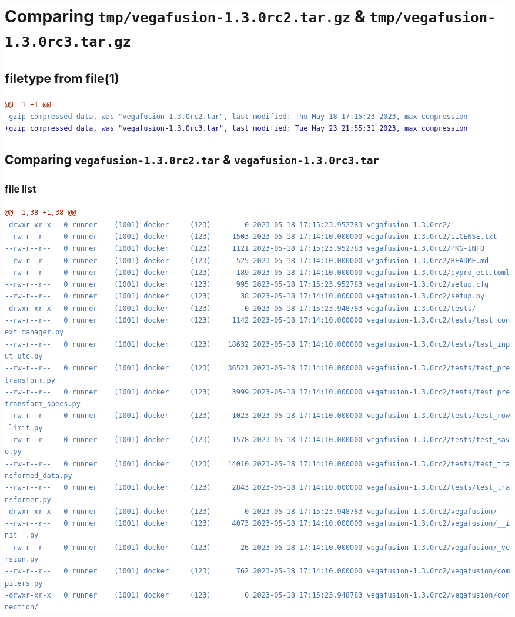 # Comparing `tmp/vegafusion-1.3.0rc2.tar.gz` & `tmp/vegafusion-1.3.0rc3.tar.gz`

## filetype from file(1)

```diff
@@ -1 +1 @@
-gzip compressed data, was "vegafusion-1.3.0rc2.tar", last modified: Thu May 18 17:15:23 2023, max compression
+gzip compressed data, was "vegafusion-1.3.0rc3.tar", last modified: Tue May 23 21:55:31 2023, max compression
```

## Comparing `vegafusion-1.3.0rc2.tar` & `vegafusion-1.3.0rc3.tar`

### file list

```diff
@@ -1,38 +1,38 @@
-drwxr-xr-x   0 runner    (1001) docker     (123)        0 2023-05-18 17:15:23.952783 vegafusion-1.3.0rc2/
--rw-r--r--   0 runner    (1001) docker     (123)     1503 2023-05-18 17:14:10.000000 vegafusion-1.3.0rc2/LICENSE.txt
--rw-r--r--   0 runner    (1001) docker     (123)     1121 2023-05-18 17:15:23.952783 vegafusion-1.3.0rc2/PKG-INFO
--rw-r--r--   0 runner    (1001) docker     (123)      525 2023-05-18 17:14:10.000000 vegafusion-1.3.0rc2/README.md
--rw-r--r--   0 runner    (1001) docker     (123)      189 2023-05-18 17:14:10.000000 vegafusion-1.3.0rc2/pyproject.toml
--rw-r--r--   0 runner    (1001) docker     (123)      995 2023-05-18 17:15:23.952783 vegafusion-1.3.0rc2/setup.cfg
--rw-r--r--   0 runner    (1001) docker     (123)       38 2023-05-18 17:14:10.000000 vegafusion-1.3.0rc2/setup.py
-drwxr-xr-x   0 runner    (1001) docker     (123)        0 2023-05-18 17:15:23.948783 vegafusion-1.3.0rc2/tests/
--rw-r--r--   0 runner    (1001) docker     (123)     1142 2023-05-18 17:14:10.000000 vegafusion-1.3.0rc2/tests/test_conext_manager.py
--rw-r--r--   0 runner    (1001) docker     (123)    18632 2023-05-18 17:14:10.000000 vegafusion-1.3.0rc2/tests/test_input_utc.py
--rw-r--r--   0 runner    (1001) docker     (123)    36521 2023-05-18 17:14:10.000000 vegafusion-1.3.0rc2/tests/test_pretransform.py
--rw-r--r--   0 runner    (1001) docker     (123)     3999 2023-05-18 17:14:10.000000 vegafusion-1.3.0rc2/tests/test_pretransform_specs.py
--rw-r--r--   0 runner    (1001) docker     (123)     1023 2023-05-18 17:14:10.000000 vegafusion-1.3.0rc2/tests/test_row_limit.py
--rw-r--r--   0 runner    (1001) docker     (123)     1578 2023-05-18 17:14:10.000000 vegafusion-1.3.0rc2/tests/test_save.py
--rw-r--r--   0 runner    (1001) docker     (123)    14010 2023-05-18 17:14:10.000000 vegafusion-1.3.0rc2/tests/test_transformed_data.py
--rw-r--r--   0 runner    (1001) docker     (123)     2843 2023-05-18 17:14:10.000000 vegafusion-1.3.0rc2/tests/test_transformer.py
-drwxr-xr-x   0 runner    (1001) docker     (123)        0 2023-05-18 17:15:23.948783 vegafusion-1.3.0rc2/vegafusion/
--rw-r--r--   0 runner    (1001) docker     (123)     4073 2023-05-18 17:14:10.000000 vegafusion-1.3.0rc2/vegafusion/__init__.py
--rw-r--r--   0 runner    (1001) docker     (123)       26 2023-05-18 17:14:10.000000 vegafusion-1.3.0rc2/vegafusion/_version.py
--rw-r--r--   0 runner    (1001) docker     (123)      762 2023-05-18 17:14:10.000000 vegafusion-1.3.0rc2/vegafusion/compilers.py
-drwxr-xr-x   0 runner    (1001) docker     (123)        0 2023-05-18 17:15:23.948783 vegafusion-1.3.0rc2/vegafusion/connection/
```